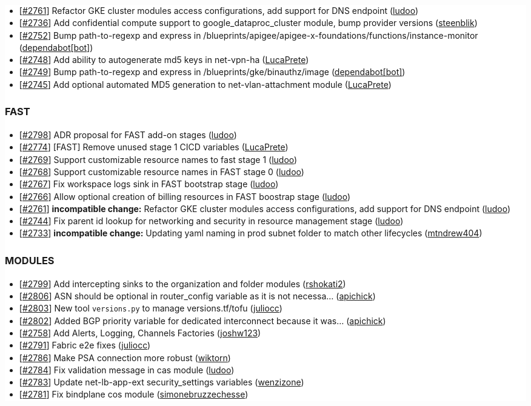 - [[#2761](https://github.com/GoogleCloudPlatform/cloud-foundation-fabric/pull/2761)] Refactor GKE cluster modules access configurations, add support for DNS endpoint ([ludoo](https://github.com/ludoo)) 
- [[#2736](https://github.com/GoogleCloudPlatform/cloud-foundation-fabric/pull/2736)] Add confidential compute support to google_dataproc_cluster module, bump provider versions ([steenblik](https://github.com/steenblik)) 
- [[#2752](https://github.com/GoogleCloudPlatform/cloud-foundation-fabric/pull/2752)] Bump path-to-regexp and express in /blueprints/apigee/apigee-x-foundations/functions/instance-monitor ([dependabot[bot]](https://github.com/dependabot[bot])) 
- [[#2748](https://github.com/GoogleCloudPlatform/cloud-foundation-fabric/pull/2748)] Add ability to autogenerate md5 keys in net-vpn-ha ([LucaPrete](https://github.com/LucaPrete)) 
- [[#2749](https://github.com/GoogleCloudPlatform/cloud-foundation-fabric/pull/2749)] Bump path-to-regexp and express in /blueprints/gke/binauthz/image ([dependabot[bot]](https://github.com/dependabot[bot])) 
- [[#2745](https://github.com/GoogleCloudPlatform/cloud-foundation-fabric/pull/2745)] Add optional automated MD5 generation to net-vlan-attachment module ([LucaPrete](https://github.com/LucaPrete)) 

### FAST

- [[#2798](https://github.com/GoogleCloudPlatform/cloud-foundation-fabric/pull/2798)] ADR proposal for FAST add-on stages ([ludoo](https://github.com/ludoo)) 
- [[#2774](https://github.com/GoogleCloudPlatform/cloud-foundation-fabric/pull/2774)] [FAST] Remove unused stage 1 CICD variables ([LucaPrete](https://github.com/LucaPrete)) 
- [[#2769](https://github.com/GoogleCloudPlatform/cloud-foundation-fabric/pull/2769)] Support customizable resource names to fast stage 1 ([ludoo](https://github.com/ludoo)) 
- [[#2768](https://github.com/GoogleCloudPlatform/cloud-foundation-fabric/pull/2768)] Support customizable resource names in FAST stage 0 ([ludoo](https://github.com/ludoo)) 
- [[#2767](https://github.com/GoogleCloudPlatform/cloud-foundation-fabric/pull/2767)] Fix workspace logs sink in FAST bootstrap stage ([ludoo](https://github.com/ludoo)) 
- [[#2766](https://github.com/GoogleCloudPlatform/cloud-foundation-fabric/pull/2766)] Allow optional creation of billing resources in FAST boostrap stage ([ludoo](https://github.com/ludoo)) 
- [[#2761](https://github.com/GoogleCloudPlatform/cloud-foundation-fabric/pull/2761)] **incompatible change:** Refactor GKE cluster modules access configurations, add support for DNS endpoint ([ludoo](https://github.com/ludoo)) 
- [[#2744](https://github.com/GoogleCloudPlatform/cloud-foundation-fabric/pull/2744)] Fix parent id lookup for networking and security in resource management stage ([ludoo](https://github.com/ludoo)) 
- [[#2733](https://github.com/GoogleCloudPlatform/cloud-foundation-fabric/pull/2733)] **incompatible change:** Updating yaml naming in prod subnet folder to match other lifecycles ([mtndrew404](https://github.com/mtndrew404)) 

### MODULES

- [[#2799](https://github.com/GoogleCloudPlatform/cloud-foundation-fabric/pull/2799)] Add intercepting sinks to the organization and folder modules ([rshokati2](https://github.com/rshokati2)) 
- [[#2806](https://github.com/GoogleCloudPlatform/cloud-foundation-fabric/pull/2806)] ASN should be optional in router_config variable as it is not necessa… ([apichick](https://github.com/apichick)) 
- [[#2803](https://github.com/GoogleCloudPlatform/cloud-foundation-fabric/pull/2803)] New tool `versions.py` to manage versions.tf/tofu  ([juliocc](https://github.com/juliocc)) 
- [[#2802](https://github.com/GoogleCloudPlatform/cloud-foundation-fabric/pull/2802)] Added BGP priority variable for dedicated interconnect because it was… ([apichick](https://github.com/apichick)) 
- [[#2758](https://github.com/GoogleCloudPlatform/cloud-foundation-fabric/pull/2758)] Add Alerts, Logging, Channels Factories ([joshw123](https://github.com/joshw123)) 
- [[#2791](https://github.com/GoogleCloudPlatform/cloud-foundation-fabric/pull/2791)] Fabric e2e fixes ([juliocc](https://github.com/juliocc)) 
- [[#2786](https://github.com/GoogleCloudPlatform/cloud-foundation-fabric/pull/2786)] Make PSA connection more robust ([wiktorn](https://github.com/wiktorn)) 
- [[#2784](https://github.com/GoogleCloudPlatform/cloud-foundation-fabric/pull/2784)] Fix validation message in cas module ([ludoo](https://github.com/ludoo)) 
- [[#2783](https://github.com/GoogleCloudPlatform/cloud-foundation-fabric/pull/2783)] Update net-lb-app-ext security_settings variables ([wenzizone](https://github.com/wenzizone)) 
- [[#2781](https://github.com/GoogleCloudPlatform/cloud-foundation-fabric/pull/2781)] Fix bindplane cos module ([simonebruzzechesse](https://github.com/simonebruzzechesse)) 